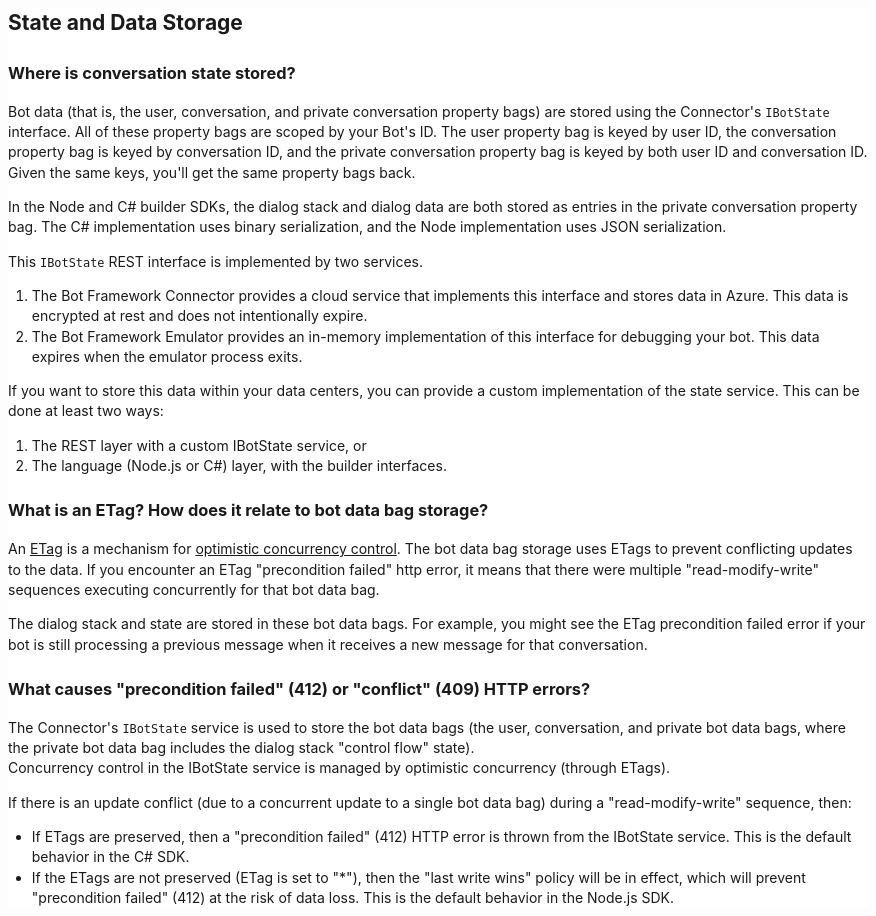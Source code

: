 
## State and Data Storage

### Where is conversation state stored?

Bot data (that is, the user, conversation, and private conversation property bags) are stored using the Connector's `IBotState` interface.  All of these property bags are scoped by your Bot's ID.  The user property bag is keyed by user ID,
the conversation property bag is keyed by conversation ID, and the private conversation property bag is keyed by both user ID and conversation ID.  Given the same keys, you'll get the same property bags back.

In the Node and C# builder SDKs, the dialog stack and dialog data are both stored as entries in the private conversation property bag.  The C# implementation uses binary serialization, and the Node implementation uses JSON serialization.

This `IBotState` REST interface is implemented by two services.

1. The Bot Framework Connector provides a cloud service that implements this interface and stores data in Azure.  This data is encrypted at rest and does not intentionally expire.
2. The Bot Framework Emulator provides an in-memory implementation of this interface for debugging your bot.  This data expires when the emulator process exits.

If you want to store this data within your data centers, you can provide a custom implementation of the state service.  This can be done at least two ways:

1. The REST layer with a custom IBotState service, or
2. The language (Node.js or C#) layer, with the builder interfaces.


### What is an ETag?  How does it relate to bot data bag storage?

An [ETag](https://en.wikipedia.org/wiki/HTTP_ETag) is a mechanism for [optimistic concurrency control](https://en.wikipedia.org/wiki/Optimistic_concurrency_control).  The bot data bag storage uses ETags to prevent conflicting updates to the data.  If you encounter an ETag "precondition failed" http error, it means that there were multiple "read-modify-write" sequences executing concurrently for that bot data bag.

The dialog stack and state are stored in these bot data bags.  For example, you might see the ETag precondition failed error if your bot is still processing a previous message when it receives a new message for that conversation.

### What causes "precondition failed" (412) or "conflict" (409) HTTP errors?

The Connector's `IBotState` service is used to store the bot data bags (the user, conversation, and private bot data bags, where the private bot data bag includes the dialog stack "control flow" state).  
Concurrency control in the IBotState service is managed by optimistic concurrency (through ETags).

If there is an update conflict (due to a concurrent update to a single bot data bag) during a "read-modify-write" sequence, then:

* If ETags are preserved, then a "precondition failed" (412) HTTP error is thrown from the IBotState service. This is the default behavior in the C# SDK.
* If the ETags are not preserved (ETag is set to "\*"), then the "last write wins" policy will be in effect, which will prevent "precondition failed" (412) at the risk of data loss. This is the default behavior in the Node.js SDK.
